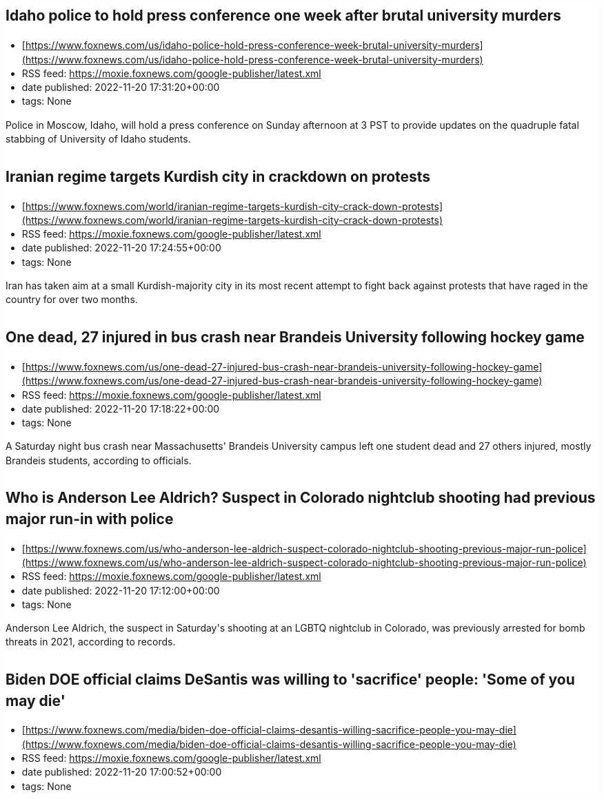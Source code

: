## Idaho police to hold press conference one week after brutal university murders
 - [https://www.foxnews.com/us/idaho-police-hold-press-conference-week-brutal-university-murders](https://www.foxnews.com/us/idaho-police-hold-press-conference-week-brutal-university-murders)
 - RSS feed: https://moxie.foxnews.com/google-publisher/latest.xml
 - date published: 2022-11-20 17:31:20+00:00
 - tags: None

Police in Moscow, Idaho, will hold a press conference on Sunday afternoon at 3 PST to provide updates on the quadruple fatal stabbing of University of Idaho students.

## Iranian regime targets Kurdish city in crackdown on protests
 - [https://www.foxnews.com/world/iranian-regime-targets-kurdish-city-crack-down-protests](https://www.foxnews.com/world/iranian-regime-targets-kurdish-city-crack-down-protests)
 - RSS feed: https://moxie.foxnews.com/google-publisher/latest.xml
 - date published: 2022-11-20 17:24:55+00:00
 - tags: None

Iran has taken aim at a small Kurdish-majority city in its most recent attempt to fight back against protests that have raged in the country for over two months.

## One dead, 27 injured in bus crash near Brandeis University following hockey game
 - [https://www.foxnews.com/us/one-dead-27-injured-bus-crash-near-brandeis-university-following-hockey-game](https://www.foxnews.com/us/one-dead-27-injured-bus-crash-near-brandeis-university-following-hockey-game)
 - RSS feed: https://moxie.foxnews.com/google-publisher/latest.xml
 - date published: 2022-11-20 17:18:22+00:00
 - tags: None

A Saturday night bus crash near Massachusetts' Brandeis University campus left one student dead and 27 others injured, mostly Brandeis students, according to officials.

## Who is Anderson Lee Aldrich? Suspect in Colorado nightclub shooting had previous major run-in with police
 - [https://www.foxnews.com/us/who-anderson-lee-aldrich-suspect-colorado-nightclub-shooting-previous-major-run-police](https://www.foxnews.com/us/who-anderson-lee-aldrich-suspect-colorado-nightclub-shooting-previous-major-run-police)
 - RSS feed: https://moxie.foxnews.com/google-publisher/latest.xml
 - date published: 2022-11-20 17:12:00+00:00
 - tags: None

Anderson Lee Aldrich, the suspect in Saturday's shooting at an LGBTQ nightclub in Colorado, was previously arrested for bomb threats in 2021, according to records.

## Biden DOE official claims DeSantis was willing to 'sacrifice' people: 'Some of you may die'
 - [https://www.foxnews.com/media/biden-doe-official-claims-desantis-willing-sacrifice-people-you-may-die](https://www.foxnews.com/media/biden-doe-official-claims-desantis-willing-sacrifice-people-you-may-die)
 - RSS feed: https://moxie.foxnews.com/google-publisher/latest.xml
 - date published: 2022-11-20 17:00:52+00:00
 - tags: None
